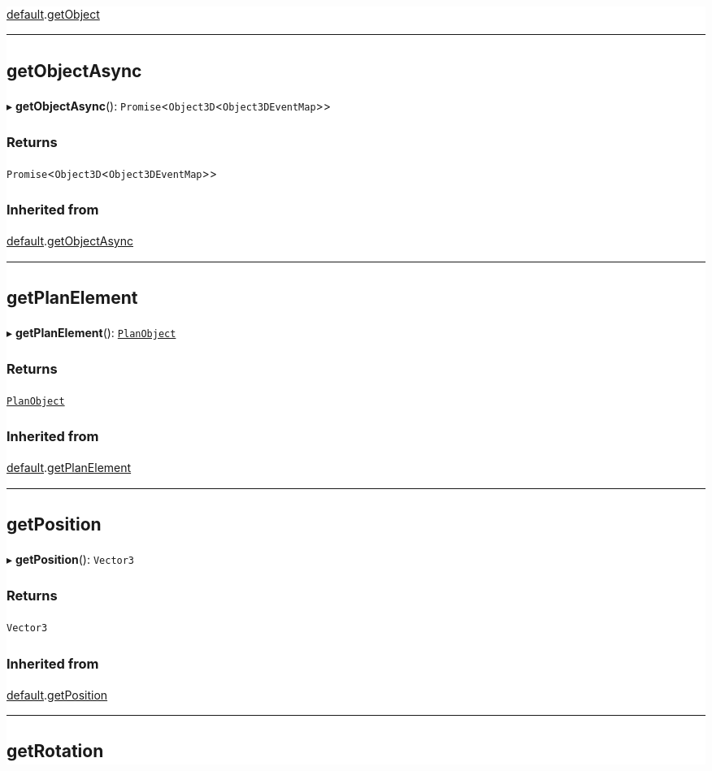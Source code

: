 [default](configurator_core_src_roomle_configurator._internal_.default-50.md).[getObject](configurator_core_src_roomle_configurator._internal_.default-50.md#getobject)

___

## getObjectAsync

▸ **getObjectAsync**(): `Promise`<`Object3D`<`Object3DEventMap`\>\>

### Returns

`Promise`<`Object3D`<`Object3DEventMap`\>\>

### Inherited from

[default](configurator_core_src_roomle_configurator._internal_.default-50.md).[getObjectAsync](configurator_core_src_roomle_configurator._internal_.default-50.md#getobjectasync)

___

## getPlanElement

▸ **getPlanElement**(): [`PlanObject`](../interfaces/configurator_core_src_roomle_configurator._internal_.PlanObject.md)

### Returns

[`PlanObject`](../interfaces/configurator_core_src_roomle_configurator._internal_.PlanObject.md)

### Inherited from

[default](configurator_core_src_roomle_configurator._internal_.default-50.md).[getPlanElement](configurator_core_src_roomle_configurator._internal_.default-50.md#getplanelement)

___

## getPosition

▸ **getPosition**(): `Vector3`

### Returns

`Vector3`

### Inherited from

[default](configurator_core_src_roomle_configurator._internal_.default-50.md).[getPosition](configurator_core_src_roomle_configurator._internal_.default-50.md#getposition)

___

## getRotation
